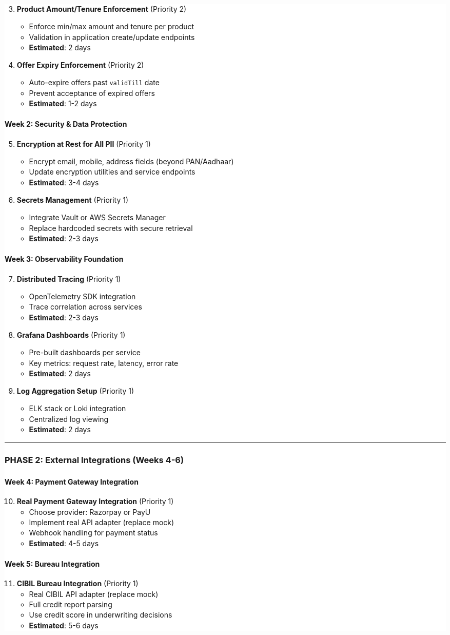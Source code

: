 3. **Product Amount/Tenure Enforcement** (Priority 2)
   - Enforce min/max amount and tenure per product
   - Validation in application create/update endpoints
   - **Estimated**: 2 days

4. **Offer Expiry Enforcement** (Priority 2)
   - Auto-expire offers past `validTill` date
   - Prevent acceptance of expired offers
   - **Estimated**: 1-2 days

#### Week 2: Security & Data Protection
5. **Encryption at Rest for All PII** (Priority 1)
   - Encrypt email, mobile, address fields (beyond PAN/Aadhaar)
   - Update encryption utilities and service endpoints
   - **Estimated**: 3-4 days

6. **Secrets Management** (Priority 1)
   - Integrate Vault or AWS Secrets Manager
   - Replace hardcoded secrets with secure retrieval
   - **Estimated**: 2-3 days

#### Week 3: Observability Foundation
7. **Distributed Tracing** (Priority 1)
   - OpenTelemetry SDK integration
   - Trace correlation across services
   - **Estimated**: 2-3 days

8. **Grafana Dashboards** (Priority 1)
   - Pre-built dashboards per service
   - Key metrics: request rate, latency, error rate
   - **Estimated**: 2 days

9. **Log Aggregation Setup** (Priority 1)
   - ELK stack or Loki integration
   - Centralized log viewing
   - **Estimated**: 2 days

---

### **PHASE 2: External Integrations** (Weeks 4-6)

#### Week 4: Payment Gateway Integration
10. **Real Payment Gateway Integration** (Priority 1)
    - Choose provider: Razorpay or PayU
    - Implement real API adapter (replace mock)
    - Webhook handling for payment status
    - **Estimated**: 4-5 days

#### Week 5: Bureau Integration
11. **CIBIL Bureau Integration** (Priority 1)
    - Real CIBIL API adapter (replace mock)
    - Full credit report parsing
    - Use credit score in underwriting decisions
    - **Estimated**: 5-6 days
